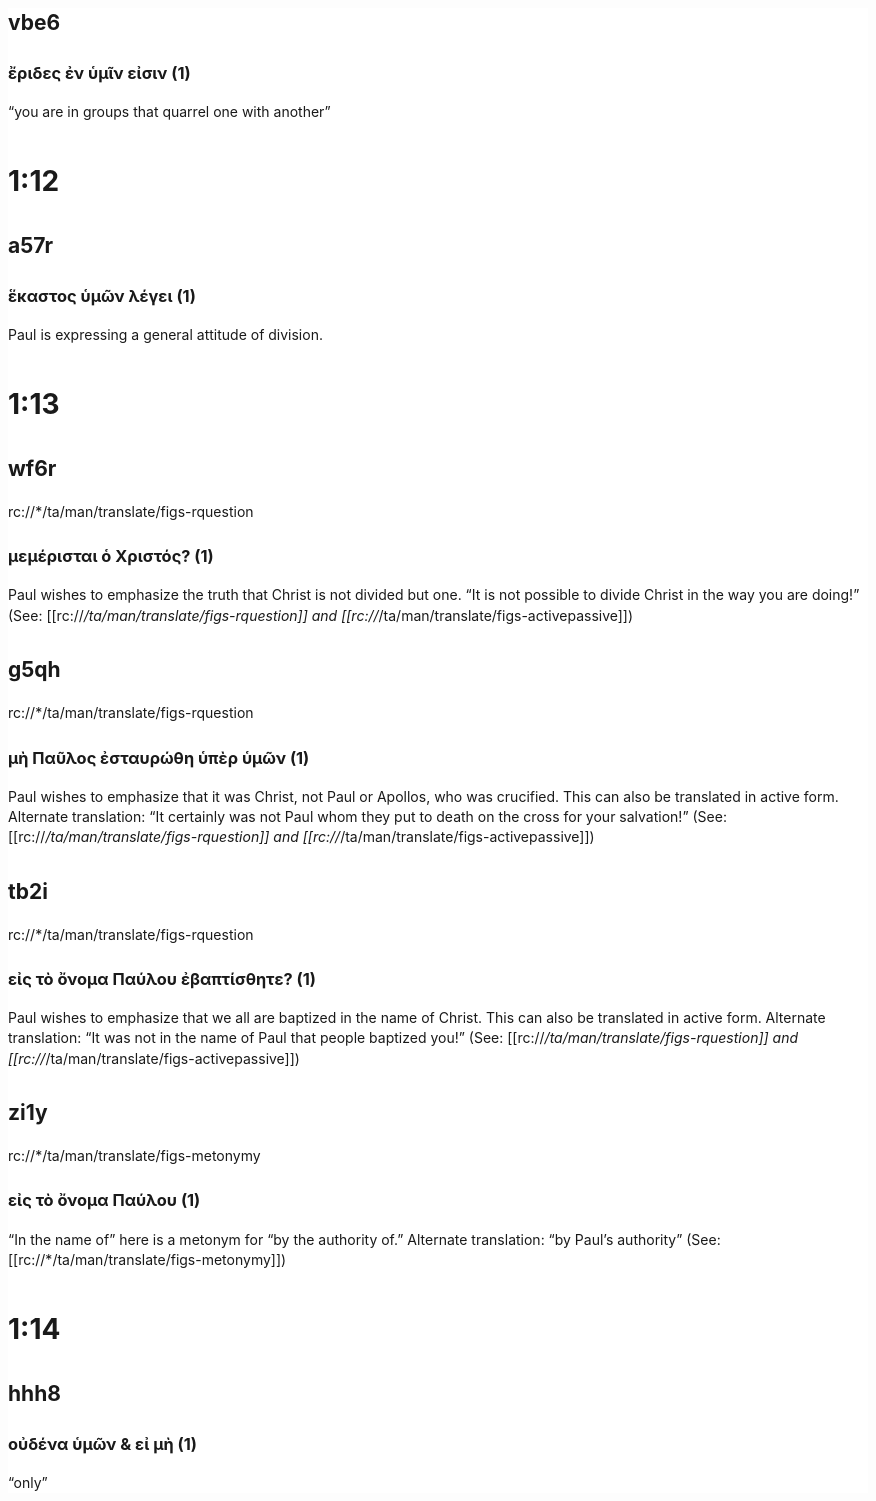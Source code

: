 ## vbe6
### ἔριδες ἐν ὑμῖν εἰσιν (1)
“you are in groups that quarrel one with another”

# 1:12
## a57r
### ἕκαστος ὑμῶν λέγει (1)
Paul is expressing a general attitude of division.

# 1:13
## wf6r
rc://*/ta/man/translate/figs-rquestion
### μεμέρισται ὁ Χριστός? (1)
Paul wishes to emphasize the truth that Christ is not divided but one. “It is not possible to divide Christ in the way you are doing!” (See: [[rc://*/ta/man/translate/figs-rquestion]] and [[rc://*/ta/man/translate/figs-activepassive]])

## g5qh
rc://*/ta/man/translate/figs-rquestion
### μὴ Παῦλος ἐσταυρώθη ὑπὲρ ὑμῶν (1)
Paul wishes to emphasize that it was Christ, not Paul or Apollos, who was crucified. This can also be translated in active form. Alternate translation: “It certainly was not Paul whom they put to death on the cross for your salvation!” (See: [[rc://*/ta/man/translate/figs-rquestion]] and [[rc://*/ta/man/translate/figs-activepassive]])

## tb2i
rc://*/ta/man/translate/figs-rquestion
### εἰς τὸ ὄνομα Παύλου ἐβαπτίσθητε? (1)
Paul wishes to emphasize that we all are baptized in the name of Christ. This can also be translated in active form. Alternate translation: “It was not in the name of Paul that people baptized you!” (See: [[rc://*/ta/man/translate/figs-rquestion]] and [[rc://*/ta/man/translate/figs-activepassive]])

## zi1y
rc://*/ta/man/translate/figs-metonymy
### εἰς τὸ ὄνομα Παύλου (1)
“In the name of” here is a metonym for “by the authority of.” Alternate translation: “by Paul’s authority” (See: [[rc://*/ta/man/translate/figs-metonymy]])

# 1:14
## hhh8
### οὐδένα ὑμῶν & εἰ μὴ (1)
“only”
